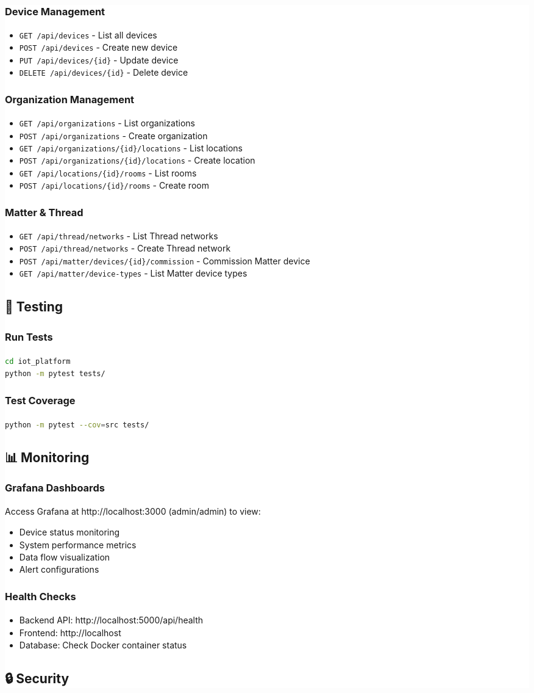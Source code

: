 ### Device Management
- `GET /api/devices` - List all devices
- `POST /api/devices` - Create new device
- `PUT /api/devices/{id}` - Update device
- `DELETE /api/devices/{id}` - Delete device

### Organization Management
- `GET /api/organizations` - List organizations
- `POST /api/organizations` - Create organization
- `GET /api/organizations/{id}/locations` - List locations
- `POST /api/organizations/{id}/locations` - Create location
- `GET /api/locations/{id}/rooms` - List rooms
- `POST /api/locations/{id}/rooms` - Create room

### Matter & Thread
- `GET /api/thread/networks` - List Thread networks
- `POST /api/thread/networks` - Create Thread network
- `POST /api/matter/devices/{id}/commission` - Commission Matter device
- `GET /api/matter/device-types` - List Matter device types

## 🧪 Testing

### Run Tests
```bash
cd iot_platform
python -m pytest tests/
```

### Test Coverage
```bash
python -m pytest --cov=src tests/
```

## 📊 Monitoring

### Grafana Dashboards
Access Grafana at http://localhost:3000 (admin/admin) to view:
- Device status monitoring
- System performance metrics
- Data flow visualization
- Alert configurations

### Health Checks
- Backend API: http://localhost:5000/api/health
- Frontend: http://localhost
- Database: Check Docker container status

## 🔒 Security
